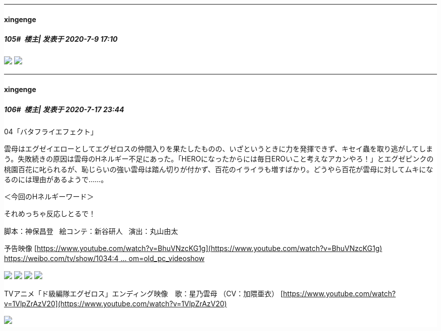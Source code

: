 



-----

####  xingenge  
##### 105#         楼主| 发表于 2020-7-9 17:10



<img src="https://files.catbox.moe/12kwt6.jpg" referrerpolicy="no-referrer">
<img src="https://files.catbox.moe/y0crsm.jpg" referrerpolicy="no-referrer">







-----

####  xingenge  
##### 106#         楼主| 发表于 2020-7-17 23:44




04「バタフライエフェクト」

雲母はエグゼイエローとしてエグゼロスの仲間入りを果たしたものの、いざというときに力を発揮できず、キセイ蟲を取り逃がしてしまう。失敗続きの原因は雲母のHネルギー不足にあった。「HEROになったからには毎日EROいこと考えなアカンやろ！」とエグゼピンクの桃園百花に叱られるが、恥じらいの強い雲母は踏ん切りが付かず、百花のイライラも増すばかり。どうやら百花が雲母に対してムキになるのには理由があるようで……。


＜今回のHネルギーワード＞

それめっちゃ反応しとるで！


脚本：神保昌登   絵コンテ：新谷研人   演出：丸山由太


予告映像 [https://www.youtube.com/watch?v=BhuVNzcKG1g](https://www.youtube.com/watch?v=BhuVNzcKG1g)
[https://weibo.com/tv/show/1034:4 ... om=old_pc_videoshow](https://weibo.com/tv/show/1034:4527641492127856?from=old_pc_videoshow)

<img src="https://p.sda1.dev/0/87f7bf3952b6882171a7c520ef227bab/Ec8n1bwU0AAlHcv.jpg" referrerpolicy="no-referrer">
<img src="https://p.sda1.dev/0/71cdc1d103d8e08adfa2e3c4a4471dcb/Ec8n1bvU8AMkTOH.jpg" referrerpolicy="no-referrer">
<img src="https://p.sda1.dev/0/0bdcbedeb3e66d5c13df47d6257a6341/Ec8n1bwUMAAkbiB.jpg" referrerpolicy="no-referrer">
<img src="https://p.sda1.dev/0/4dde60fec9bdedfc13c783d31549bc04/Ec8n1bvU8AEM9jg.jpg" referrerpolicy="no-referrer">


TVアニメ「ド級編隊エグゼロス」エンディング映像　歌：星乃雲母 （CV：加隈亜衣）
[https://www.youtube.com/watch?v=1VlpZrAzV20](https://www.youtube.com/watch?v=1VlpZrAzV20)

<img src="https://p.sda1.dev/0/72c08cb7702c9aa01901ea0b21425811/EdB-hGkUcAA3AeI.jpg" referrerpolicy="no-referrer">




